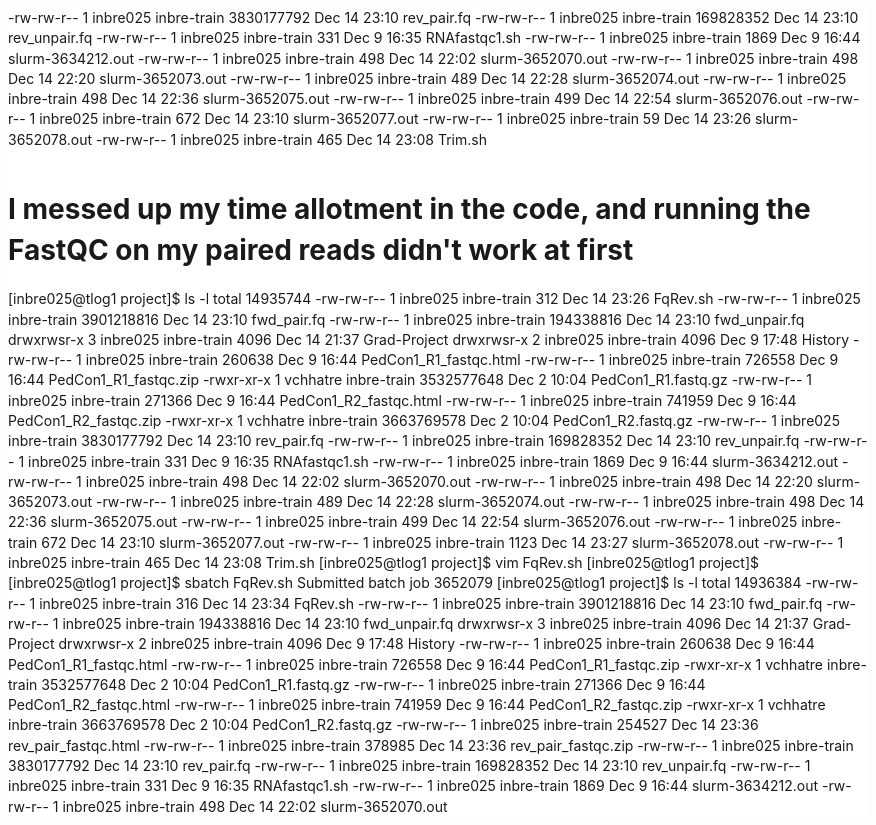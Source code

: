 -rw-rw-r-- 1 inbre025 inbre-train 3830177792 Dec 14 23:10 rev_pair.fq
-rw-rw-r-- 1 inbre025 inbre-train  169828352 Dec 14 23:10 rev_unpair.fq
-rw-rw-r-- 1 inbre025 inbre-train        331 Dec  9 16:35 RNAfastqc1.sh
-rw-rw-r-- 1 inbre025 inbre-train       1869 Dec  9 16:44 slurm-3634212.out
-rw-rw-r-- 1 inbre025 inbre-train        498 Dec 14 22:02 slurm-3652070.out
-rw-rw-r-- 1 inbre025 inbre-train        498 Dec 14 22:20 slurm-3652073.out
-rw-rw-r-- 1 inbre025 inbre-train        489 Dec 14 22:28 slurm-3652074.out
-rw-rw-r-- 1 inbre025 inbre-train        498 Dec 14 22:36 slurm-3652075.out
-rw-rw-r-- 1 inbre025 inbre-train        499 Dec 14 22:54 slurm-3652076.out
-rw-rw-r-- 1 inbre025 inbre-train        672 Dec 14 23:10 slurm-3652077.out
-rw-rw-r-- 1 inbre025 inbre-train         59 Dec 14 23:26 slurm-3652078.out
-rw-rw-r-- 1 inbre025 inbre-train        465 Dec 14 23:08 Trim.sh
# I messed up my time allotment in the code, and running the FastQC on my paired reads didn't work at first
[inbre025@tlog1 project]$ ls -l
total 14935744
-rw-rw-r-- 1 inbre025 inbre-train        312 Dec 14 23:26 FqRev.sh
-rw-rw-r-- 1 inbre025 inbre-train 3901218816 Dec 14 23:10 fwd_pair.fq
-rw-rw-r-- 1 inbre025 inbre-train  194338816 Dec 14 23:10 fwd_unpair.fq
drwxrwsr-x 3 inbre025 inbre-train       4096 Dec 14 21:37 Grad-Project
drwxrwsr-x 2 inbre025 inbre-train       4096 Dec  9 17:48 History
-rw-rw-r-- 1 inbre025 inbre-train     260638 Dec  9 16:44 PedCon1_R1_fastqc.html
-rw-rw-r-- 1 inbre025 inbre-train     726558 Dec  9 16:44 PedCon1_R1_fastqc.zip
-rwxr-xr-x 1 vchhatre inbre-train 3532577648 Dec  2 10:04 PedCon1_R1.fastq.gz
-rw-rw-r-- 1 inbre025 inbre-train     271366 Dec  9 16:44 PedCon1_R2_fastqc.html
-rw-rw-r-- 1 inbre025 inbre-train     741959 Dec  9 16:44 PedCon1_R2_fastqc.zip
-rwxr-xr-x 1 vchhatre inbre-train 3663769578 Dec  2 10:04 PedCon1_R2.fastq.gz
-rw-rw-r-- 1 inbre025 inbre-train 3830177792 Dec 14 23:10 rev_pair.fq
-rw-rw-r-- 1 inbre025 inbre-train  169828352 Dec 14 23:10 rev_unpair.fq
-rw-rw-r-- 1 inbre025 inbre-train        331 Dec  9 16:35 RNAfastqc1.sh
-rw-rw-r-- 1 inbre025 inbre-train       1869 Dec  9 16:44 slurm-3634212.out
-rw-rw-r-- 1 inbre025 inbre-train        498 Dec 14 22:02 slurm-3652070.out
-rw-rw-r-- 1 inbre025 inbre-train        498 Dec 14 22:20 slurm-3652073.out
-rw-rw-r-- 1 inbre025 inbre-train        489 Dec 14 22:28 slurm-3652074.out
-rw-rw-r-- 1 inbre025 inbre-train        498 Dec 14 22:36 slurm-3652075.out
-rw-rw-r-- 1 inbre025 inbre-train        499 Dec 14 22:54 slurm-3652076.out
-rw-rw-r-- 1 inbre025 inbre-train        672 Dec 14 23:10 slurm-3652077.out
-rw-rw-r-- 1 inbre025 inbre-train       1123 Dec 14 23:27 slurm-3652078.out
-rw-rw-r-- 1 inbre025 inbre-train        465 Dec 14 23:08 Trim.sh
[inbre025@tlog1 project]$ vim FqRev.sh
[inbre025@tlog1 project]$ [inbre025@tlog1 project]$ sbatch FqRev.sh
Submitted batch job 3652079
[inbre025@tlog1 project]$ ls -l
total 14936384
-rw-rw-r-- 1 inbre025 inbre-train        316 Dec 14 23:34 FqRev.sh
-rw-rw-r-- 1 inbre025 inbre-train 3901218816 Dec 14 23:10 fwd_pair.fq
-rw-rw-r-- 1 inbre025 inbre-train  194338816 Dec 14 23:10 fwd_unpair.fq
drwxrwsr-x 3 inbre025 inbre-train       4096 Dec 14 21:37 Grad-Project
drwxrwsr-x 2 inbre025 inbre-train       4096 Dec  9 17:48 History
-rw-rw-r-- 1 inbre025 inbre-train     260638 Dec  9 16:44 PedCon1_R1_fastqc.html
-rw-rw-r-- 1 inbre025 inbre-train     726558 Dec  9 16:44 PedCon1_R1_fastqc.zip
-rwxr-xr-x 1 vchhatre inbre-train 3532577648 Dec  2 10:04 PedCon1_R1.fastq.gz
-rw-rw-r-- 1 inbre025 inbre-train     271366 Dec  9 16:44 PedCon1_R2_fastqc.html
-rw-rw-r-- 1 inbre025 inbre-train     741959 Dec  9 16:44 PedCon1_R2_fastqc.zip
-rwxr-xr-x 1 vchhatre inbre-train 3663769578 Dec  2 10:04 PedCon1_R2.fastq.gz
-rw-rw-r-- 1 inbre025 inbre-train     254527 Dec 14 23:36 rev_pair_fastqc.html
-rw-rw-r-- 1 inbre025 inbre-train     378985 Dec 14 23:36 rev_pair_fastqc.zip
-rw-rw-r-- 1 inbre025 inbre-train 3830177792 Dec 14 23:10 rev_pair.fq
-rw-rw-r-- 1 inbre025 inbre-train  169828352 Dec 14 23:10 rev_unpair.fq
-rw-rw-r-- 1 inbre025 inbre-train        331 Dec  9 16:35 RNAfastqc1.sh
-rw-rw-r-- 1 inbre025 inbre-train       1869 Dec  9 16:44 slurm-3634212.out
-rw-rw-r-- 1 inbre025 inbre-train        498 Dec 14 22:02 slurm-3652070.out